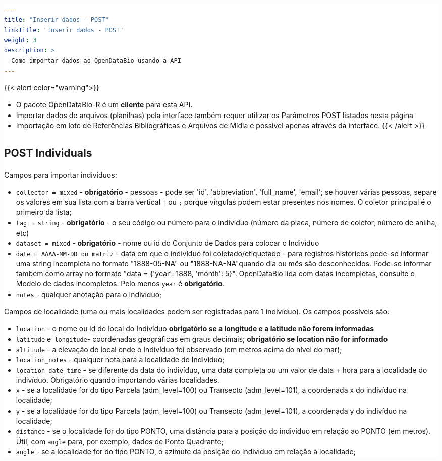 ```yaml
---
title: "Inserir dados - POST"
linkTitle: "Inserir dados - POST"
weight: 3
description: >
  Como importar dados ao OpenDataBio usando a API
---
```


{{< alert color="warning">}}
- O [pacote OpenDataBio-R](https://github.com/opendatabio/opendatabio-r) é um **cliente** para esta API.
- Importar dados de arquivos (planilhas) pela interface também requer utilizar os Parâmetros POST listados nesta página
- Importação em lote de [Referências Bibliográficas](/docs/concepts/auxiliary-objects/#bibreference) e [Arquivos de Mídia](/docs/concepts/auxiliary-objects/#media) é possível apenas através da interface.
{{< /alert >}}


## POST Individuals

Campos para importar indivíduos:
* `collector = mixed` - **obrigatório** - pessoas - pode ser 'id', 'abbreviation', 'full_name', 'email'; se houver várias pessoas, separe os valores em sua lista com a barra vertical `|` ou `;` porque vírgulas podem estar presentes nos nomes. O coletor principal é o primeiro da lista;
* `tag = string` - **obrigatório** - o seu código ou número para o indivíduo (número da placa, número de coletor, número de anilha, etc)
* `dataset = mixed` - **obrigatório** - nome ou id do Conjunto de Dados para colocar o Indivíduo
* `date = AAAA-MM-DD ou matriz` - data em que o indivíduo foi coletado/etiquetado -  para registros históricos pode-se informar uma string incompleta no formato "1888-05-NA" ou  "1888-NA-NA"quando dia ou mês são desconhecidos. Pode-se informar também como array no formato "data = {'year': 1888, 'month': 5}". OpenDataBio lida com datas incompletas, consulte o [Modelo de dados incompletos](/docs/concepts/auxiliary-objects/#incomplete-date). Pelo menos `year` é **obrigatório**.
* `notes` - qualquer anotação para o Indivíduo;

Campos de localidade (uma ou mais localidades podem ser registradas para 1 indivíduo). Os campos possíveis são:
  * `location` - o nome ou id do local do Indivíduo **obrigatório se a longitude e a latitude não forem informadas**
  * `latitude` e` longitude`- coordenadas geográficas em graus decimais; **obrigatório se location não for informado**
  * `altitude` - a elevação do local onde o Indivíduo foi observado (em metros acima do nível do mar);
  * `location_notes` - qualquer nota para a localidade do Indivíduo;
  * `location_date_time` - se diferente da data do indivíduo, uma data completa ou um valor de data + hora para a localidade do indivíduo. Obrigatório quando importando várias localidades.
  * `x` - se a localidade for do tipo Parcela (adm_level=100) ou Transecto (adm_level=101), a coordenada x do indivíduo na localidade;
  * `y` - se a localidade for do tipo Parcela (adm_level=100) ou Transecto (adm_level=101), a coordenada y do indivíduo na localidade;
  * `distance` - se o localidade for do tipo PONTO, uma distância para a posição do indivíduo em relação ao PONTO (em metros). Útil, com `angle` para, por exemplo, dados de Ponto Quadrante;
  * `angle` - se a localidade for do tipo PONTO, o azimute da posição do Indivíduo em relação à localidade;
